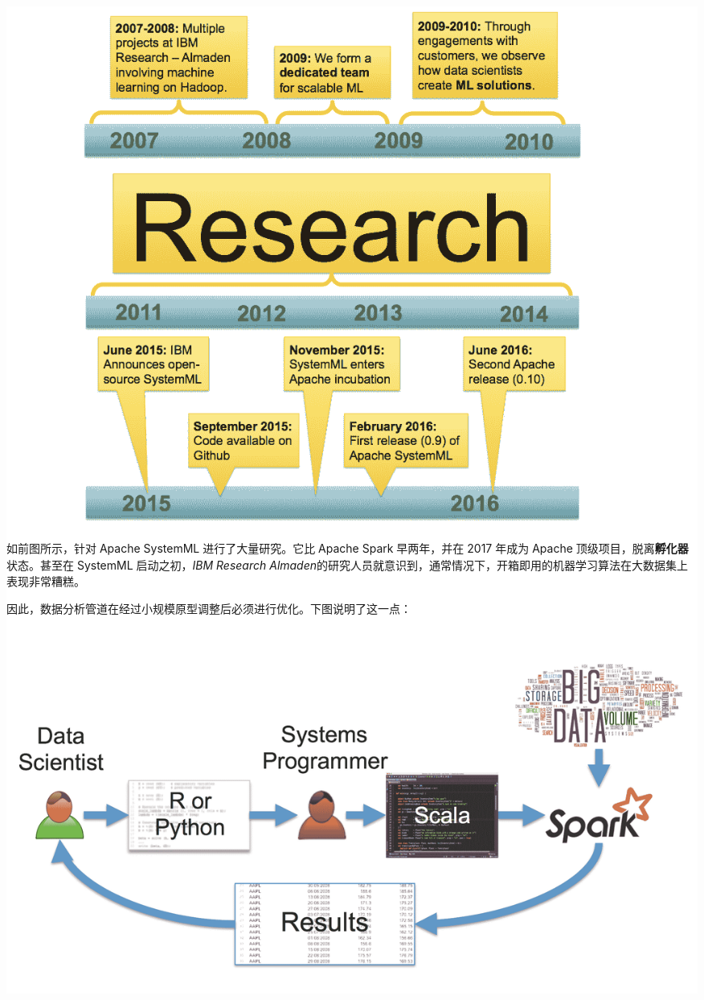 ![](img/99d7fcbd-805c-4eb7-8ce4-824feb427843.png)

如前图所示，针对 Apache SystemML 进行了大量研究。它比 Apache Spark 早两年，并在 2017 年成为 Apache 顶级项目，脱离**孵化器**状态。甚至在 SystemML 启动之初，*IBM Research Almaden*的研究人员就意识到，通常情况下，开箱即用的机器学习算法在大数据集上表现非常糟糕。

因此，数据分析管道在经过小规模原型调整后必须进行优化。下图说明了这一点：

![](img/f320753c-315a-4185-884d-d5cf1092b0c4.png)
